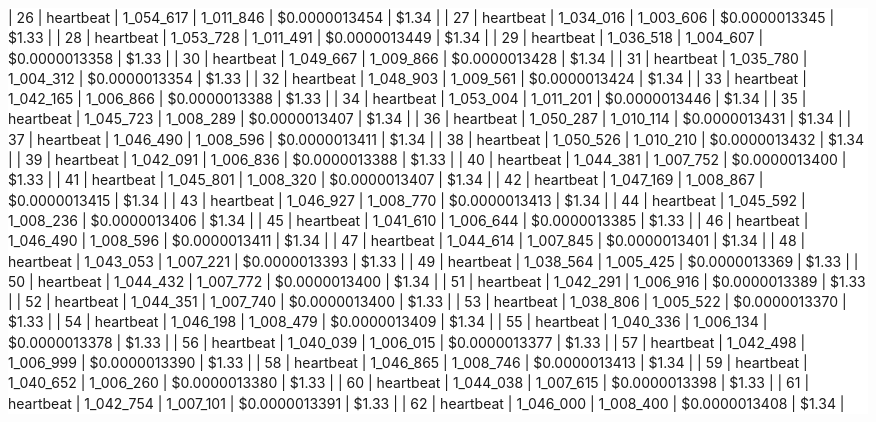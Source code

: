 | 26  | heartbeat   | 1_054_617    | 1_011_846 | $0.0000013454 | $1.34             |
| 27  | heartbeat   | 1_034_016    | 1_003_606 | $0.0000013345 | $1.33             |
| 28  | heartbeat   | 1_053_728    | 1_011_491 | $0.0000013449 | $1.34             |
| 29  | heartbeat   | 1_036_518    | 1_004_607 | $0.0000013358 | $1.33             |
| 30  | heartbeat   | 1_049_667    | 1_009_866 | $0.0000013428 | $1.34             |
| 31  | heartbeat   | 1_035_780    | 1_004_312 | $0.0000013354 | $1.33             |
| 32  | heartbeat   | 1_048_903    | 1_009_561 | $0.0000013424 | $1.34             |
| 33  | heartbeat   | 1_042_165    | 1_006_866 | $0.0000013388 | $1.33             |
| 34  | heartbeat   | 1_053_004    | 1_011_201 | $0.0000013446 | $1.34             |
| 35  | heartbeat   | 1_045_723    | 1_008_289 | $0.0000013407 | $1.34             |
| 36  | heartbeat   | 1_050_287    | 1_010_114 | $0.0000013431 | $1.34             |
| 37  | heartbeat   | 1_046_490    | 1_008_596 | $0.0000013411 | $1.34             |
| 38  | heartbeat   | 1_050_526    | 1_010_210 | $0.0000013432 | $1.34             |
| 39  | heartbeat   | 1_042_091    | 1_006_836 | $0.0000013388 | $1.33             |
| 40  | heartbeat   | 1_044_381    | 1_007_752 | $0.0000013400 | $1.33             |
| 41  | heartbeat   | 1_045_801    | 1_008_320 | $0.0000013407 | $1.34             |
| 42  | heartbeat   | 1_047_169    | 1_008_867 | $0.0000013415 | $1.34             |
| 43  | heartbeat   | 1_046_927    | 1_008_770 | $0.0000013413 | $1.34             |
| 44  | heartbeat   | 1_045_592    | 1_008_236 | $0.0000013406 | $1.34             |
| 45  | heartbeat   | 1_041_610    | 1_006_644 | $0.0000013385 | $1.33             |
| 46  | heartbeat   | 1_046_490    | 1_008_596 | $0.0000013411 | $1.34             |
| 47  | heartbeat   | 1_044_614    | 1_007_845 | $0.0000013401 | $1.34             |
| 48  | heartbeat   | 1_043_053    | 1_007_221 | $0.0000013393 | $1.33             |
| 49  | heartbeat   | 1_038_564    | 1_005_425 | $0.0000013369 | $1.33             |
| 50  | heartbeat   | 1_044_432    | 1_007_772 | $0.0000013400 | $1.34             |
| 51  | heartbeat   | 1_042_291    | 1_006_916 | $0.0000013389 | $1.33             |
| 52  | heartbeat   | 1_044_351    | 1_007_740 | $0.0000013400 | $1.33             |
| 53  | heartbeat   | 1_038_806    | 1_005_522 | $0.0000013370 | $1.33             |
| 54  | heartbeat   | 1_046_198    | 1_008_479 | $0.0000013409 | $1.34             |
| 55  | heartbeat   | 1_040_336    | 1_006_134 | $0.0000013378 | $1.33             |
| 56  | heartbeat   | 1_040_039    | 1_006_015 | $0.0000013377 | $1.33             |
| 57  | heartbeat   | 1_042_498    | 1_006_999 | $0.0000013390 | $1.33             |
| 58  | heartbeat   | 1_046_865    | 1_008_746 | $0.0000013413 | $1.34             |
| 59  | heartbeat   | 1_040_652    | 1_006_260 | $0.0000013380 | $1.33             |
| 60  | heartbeat   | 1_044_038    | 1_007_615 | $0.0000013398 | $1.33             |
| 61  | heartbeat   | 1_042_754    | 1_007_101 | $0.0000013391 | $1.33             |
| 62  | heartbeat   | 1_046_000    | 1_008_400 | $0.0000013408 | $1.34             |